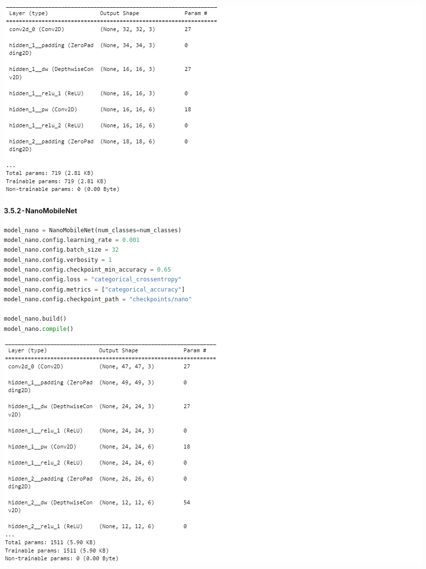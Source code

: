 ![Figure 3](./figures/fig04.png)



#### 3.5.2 - NanoMobileNet


```python
model_nano = NanoMobileNet(num_classes=num_classes)
model_nano.config.learning_rate = 0.001
model_nano.config.batch_size = 32
model_nano.config.verbosity = 1
model_nano.config.checkpoint_min_accuracy = 0.65
model_nano.config.loss = "categorical_crossentropy"
model_nano.config.metrics = ["categorical_accuracy"]
model_nano.config.checkpoint_path = "checkpoints/nano"

model_nano.build()
model_nano.compile()
```

![Figure 3](./figures/fig05.png)
